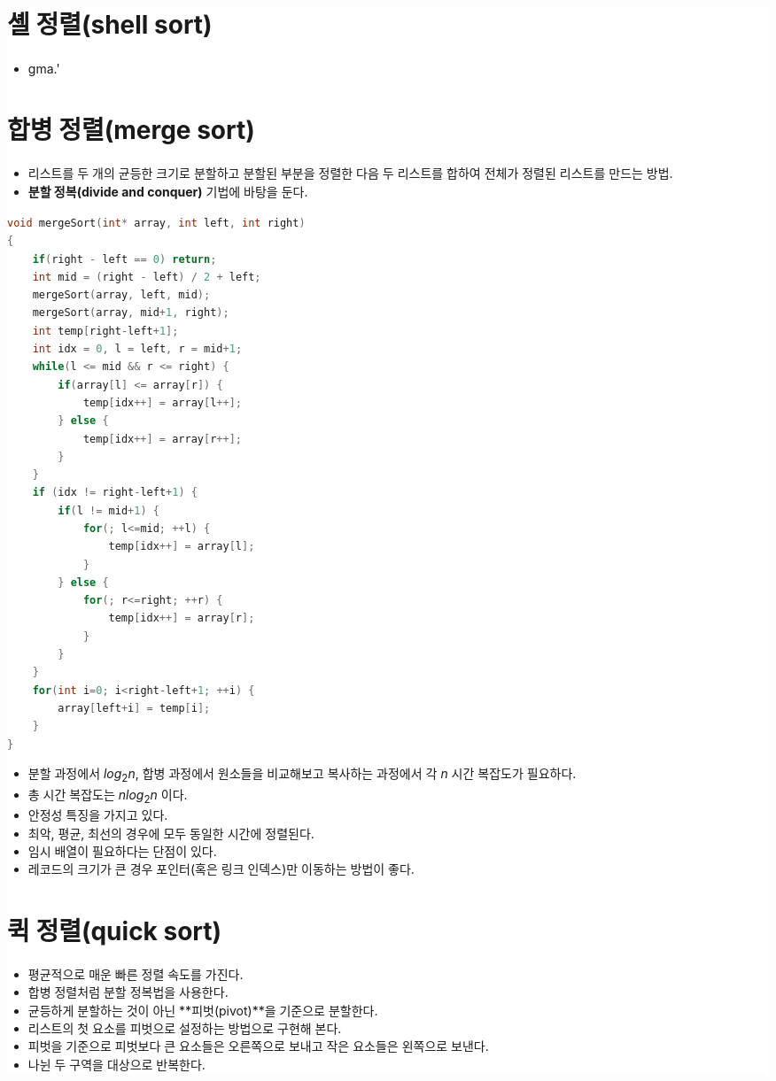 
# 셸 정렬(shell sort)
- gma.'

# 합병 정렬(merge sort)
- 리스트를 두 개의 균등한 크기로 분할하고 분할된 부분을 정렬한 다음 두 리스트를 합하여 전체가 정렬된 리스트를 만드는 방법.
- **분할 정복(divide and conquer)** 기법에 바탕을 둔다.

```cpp
void mergeSort(int* array, int left, int right)
{
	if(right - left == 0) return;
	int mid = (right - left) / 2 + left;
	mergeSort(array, left, mid);
	mergeSort(array, mid+1, right);
	int temp[right-left+1];
	int idx = 0, l = left, r = mid+1;
	while(l <= mid && r <= right) {
		if(array[l] <= array[r]) {
			temp[idx++] = array[l++];
		} else {
			temp[idx++] = array[r++];
		}
	}
	if (idx != right-left+1) {
		if(l != mid+1) {
			for(; l<=mid; ++l) {
				temp[idx++] = array[l];
			}
		} else {
			for(; r<=right; ++r) {
				temp[idx++] = array[r];
			}
		}
	}
	for(int i=0; i<right-left+1; ++i) {
		array[left+i] = temp[i];
	}
}
```

- 분할 과정에서 $log_2n$, 합병 과정에서 원소들을 비교해보고 복사하는 과정에서 각 $n$ 시간 복잡도가 필요하다.
- 총 시간 복잡도는 $nlog_2n$ 이다.
- 안정성 특징을 가지고 있다.
- 최악, 평균, 최선의 경우에 모두 동일한 시간에 정렬된다.
- 임시 배열이 필요하다는 단점이 있다.
- 레코드의 크기가 큰 경우 포인터(혹은 링크 인덱스)만 이동하는 방법이 좋다.

# 퀵 정렬(quick sort)
- 평균적으로 매운 빠른 정렬 속도를 가진다.
- 합병 정렬처럼 분할 정복법을 사용한다.
- 균등하게 분할하는 것이 아닌 **피벗(pivot)**을 기준으로 분할한다.
- 리스트의 첫 요소를 피벗으로 설정하는 방법으로 구현해 본다.
- 피벗을 기준으로 피벗보다 큰 요소들은 오른쪽으로 보내고 작은 요소들은 왼쪽으로 보낸다.
- 나뉜 두 구역을 대상으로 반복한다.
